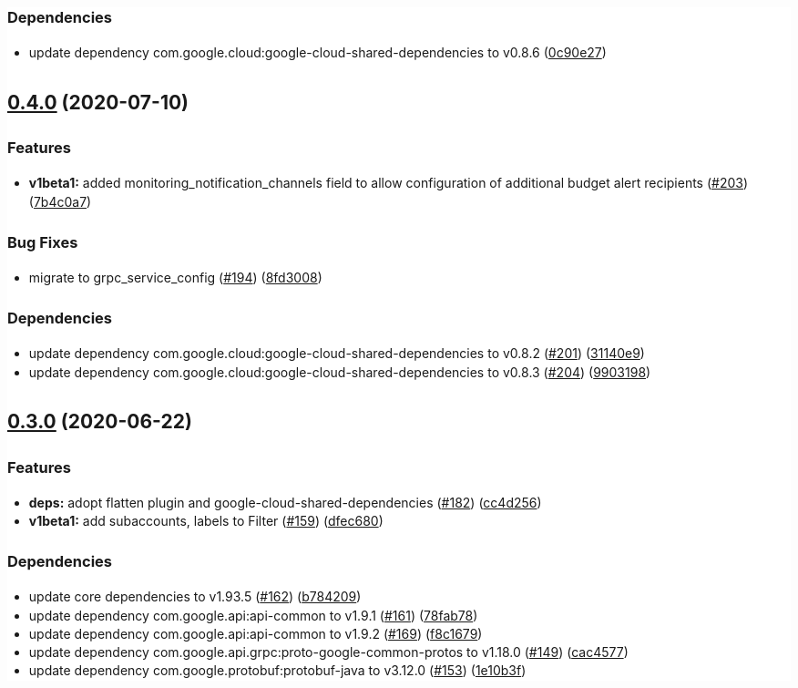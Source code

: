 
### Dependencies

* update dependency com.google.cloud:google-cloud-shared-dependencies to v0.8.6 ([0c90e27](https://www.github.com/googleapis/java-billingbudgets/commit/0c90e27e4032a2c11534e9bfaa2a1e109492fdec))

## [0.4.0](https://www.github.com/googleapis/java-billingbudgets/compare/v0.3.0...v0.4.0) (2020-07-10)


### Features

* **v1beta1:** added monitoring_notification_channels field to allow configuration of additional budget alert recipients ([#203](https://www.github.com/googleapis/java-billingbudgets/issues/203)) ([7b4c0a7](https://www.github.com/googleapis/java-billingbudgets/commit/7b4c0a72d0d9cc4a931606825a7c1a10cb45db15))


### Bug Fixes

* migrate to grpc_service_config ([#194](https://www.github.com/googleapis/java-billingbudgets/issues/194)) ([8fd3008](https://www.github.com/googleapis/java-billingbudgets/commit/8fd30085fef6a2a3f30c6f571bd8848eaea8e81d))


### Dependencies

* update dependency com.google.cloud:google-cloud-shared-dependencies to v0.8.2 ([#201](https://www.github.com/googleapis/java-billingbudgets/issues/201)) ([31140e9](https://www.github.com/googleapis/java-billingbudgets/commit/31140e9099a1534b92b2bbae6760b5cb0a2c4a31))
* update dependency com.google.cloud:google-cloud-shared-dependencies to v0.8.3 ([#204](https://www.github.com/googleapis/java-billingbudgets/issues/204)) ([9903198](https://www.github.com/googleapis/java-billingbudgets/commit/9903198176cd469109b4f6f1cf8de48747bb644e))

## [0.3.0](https://www.github.com/googleapis/java-billingbudgets/compare/v0.2.4...v0.3.0) (2020-06-22)


### Features

* **deps:** adopt flatten plugin and google-cloud-shared-dependencies ([#182](https://www.github.com/googleapis/java-billingbudgets/issues/182)) ([cc4d256](https://www.github.com/googleapis/java-billingbudgets/commit/cc4d256bf66e86bdba3d42c8806cf701580e661d))
* **v1beta1:** add subaccounts, labels to Filter ([#159](https://www.github.com/googleapis/java-billingbudgets/issues/159)) ([dfec680](https://www.github.com/googleapis/java-billingbudgets/commit/dfec680c7e6b5bcd625fe6b2eb73a9f95ef310a6))


### Dependencies

* update core dependencies to v1.93.5 ([#162](https://www.github.com/googleapis/java-billingbudgets/issues/162)) ([b784209](https://www.github.com/googleapis/java-billingbudgets/commit/b784209acf7992c5d5a89fe124b095a67c368ffe))
* update dependency com.google.api:api-common to v1.9.1 ([#161](https://www.github.com/googleapis/java-billingbudgets/issues/161)) ([78fab78](https://www.github.com/googleapis/java-billingbudgets/commit/78fab78826fbd003c3f816e8033dd9a868a70e0a))
* update dependency com.google.api:api-common to v1.9.2 ([#169](https://www.github.com/googleapis/java-billingbudgets/issues/169)) ([f8c1679](https://www.github.com/googleapis/java-billingbudgets/commit/f8c1679d51f4187040d7151773542e3828a55f76))
* update dependency com.google.api.grpc:proto-google-common-protos to v1.18.0 ([#149](https://www.github.com/googleapis/java-billingbudgets/issues/149)) ([cac4577](https://www.github.com/googleapis/java-billingbudgets/commit/cac45771f199eb9a643a36328a170b8cc8d508c6))
* update dependency com.google.protobuf:protobuf-java to v3.12.0 ([#153](https://www.github.com/googleapis/java-billingbudgets/issues/153)) ([1e10b3f](https://www.github.com/googleapis/java-billingbudgets/commit/1e10b3f03a4152defa20e0808d0713fb948b79aa))